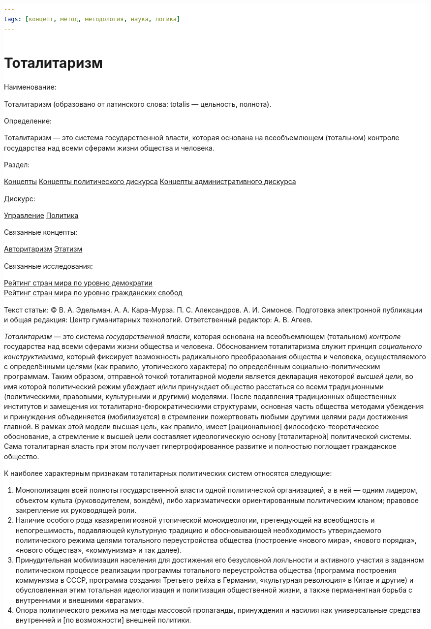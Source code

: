 ```yaml
---
tags: [концепт, метод, методология, наука, логика]
---
```

# Тоталитаризм

Наименование:

Тоталитаризм (образовано от латинского слова: totalis — цельность, полнота).

Определение:

Тоталитаризм — это система государственной власти, которая основана на всеобъемлющем (тотальном) контроле государства над всеми сферами жизни общества и человека.

Раздел:

[Концепты](https://gtmarket.ru/concepts/)  [Концепты политического дискурса](https://gtmarket.ru/concepts/political-concepts) [Концепты административного дискурса](https://gtmarket.ru/concepts/administrative-concepts)

Дискурс:

[Управление](https://gtmarket.ru/concepts/6867) [Политика](https://gtmarket.ru/concepts/6865)

Связанные концепты:

[Авторитаризм](https://gtmarket.ru/concepts/7167) [Этатизм](https://gtmarket.ru/concepts/7183)

Связанные исследования:

[Рейтинг стран мира по уровню демократии](https://gtmarket.ru/ratings/democracy-index)  
[Рейтинг стран мира по уровню гражданских свобод](https://gtmarket.ru/ratings/freedom-in-the-world)

Текст статьи: © В. А. Эдельман. А. А. Кара-Мурза. П. С. Александров. А. И. Симонов. Подготовка электронной публикации и общая редакция: Центр гуманитарных технологий. Ответственный редактор: А. В. Агеев.

_Тоталитаризм_ — это система _государственной власти_, которая основана на всеобъемлющем (тотальном) _контроле_ государства над всеми сферами жизни общества и человека. Обоснованием тоталитаризма служит принцип _социального конструктивизма_, который фиксирует возможность радикального преобразования общества и человека, осуществляемого с определёнными целями (как правило, утопического характера) по определённым социально-политическим программам. Таким образом, отправной точкой тоталитарной модели является декларация некоторой _высшей цели_, во имя которой политический режим убеждает и/или принуждает общество расстаться со всеми традиционными (политическими, правовыми, культурными и другими) моделями. После подавления традиционных общественных институтов и замещения их тоталитарно-бюрократическими структурами, основная часть общества методами убеждения и принуждения объединяется (мобилизуется) в стремлении пожертвовать любыми другими целями ради достижения главной. В рамках этой модели высшая цель, как правило, имеет [рациональное] философско-теоретическое обоснование, а стремление к высшей цели составляет идеологическую основу [тоталитарной] политической системы. Сама тоталитарная власть при этом получает гипертрофированное развитие и полностью поглощает гражданское общество.

К наиболее характерным признакам тоталитарных политических систем относятся следующие:

1. Монополизация всей полноты государственной власти одной политической организацией, а в ней — одним лидером, объектом культа (руководителем, вождём), либо харизматически ориентированным политическим кланом; правовое закрепление их руководящей роли.
2. Наличие особого рода квазирелигиозной утопической моноидеологии, претендующей на всеобщность и непогрешимость, подавляющей культурную традицию и обосновывающей необходимость утверждаемого политического режима целями тотального переустройства общества (построение «нового мира», «нового порядка», «нового общества», «коммунизма» и так далее).
3. Принудительная мобилизация населения для достижения его безусловной лояльности и активного участия в заданном политическом процессе реализации программы тотального переустройства общества (программа построения коммунизма в СССР, программа создания Третьего рейха в Германии, «культурная революция» в Китае и другие) и обусловленная этим тотальная идеологизация и политизация общественной жизни, а также перманентная борьба с внутренними и внешними «врагами».
4. Опора политического режима на методы массовой пропаганды, принуждения и насилия как универсальные средства внутренней и [по возможности] внешней политики.